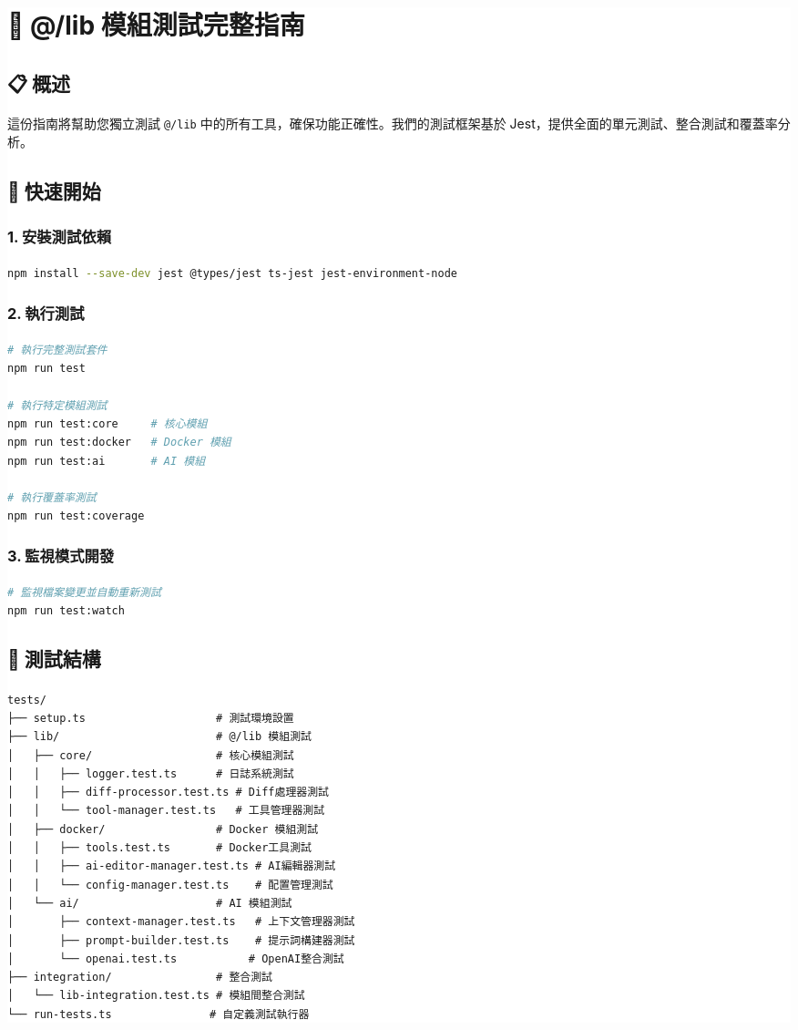 # 🧪 @/lib 模組測試完整指南

## 📋 概述

這份指南將幫助您獨立測試 `@/lib` 中的所有工具，確保功能正確性。我們的測試框架基於 Jest，提供全面的單元測試、整合測試和覆蓋率分析。

## 🚀 快速開始

### 1. 安裝測試依賴

```bash
npm install --save-dev jest @types/jest ts-jest jest-environment-node
```

### 2. 執行測試

```bash
# 執行完整測試套件
npm run test

# 執行特定模組測試
npm run test:core     # 核心模組
npm run test:docker   # Docker 模組
npm run test:ai       # AI 模組

# 執行覆蓋率測試
npm run test:coverage
```

### 3. 監視模式開發

```bash
# 監視檔案變更並自動重新測試
npm run test:watch
```

## 📂 測試結構

```
tests/
├── setup.ts                    # 測試環境設置
├── lib/                        # @/lib 模組測試
│   ├── core/                   # 核心模組測試
│   │   ├── logger.test.ts      # 日誌系統測試
│   │   ├── diff-processor.test.ts # Diff處理器測試
│   │   └── tool-manager.test.ts   # 工具管理器測試
│   ├── docker/                 # Docker 模組測試
│   │   ├── tools.test.ts       # Docker工具測試
│   │   ├── ai-editor-manager.test.ts # AI編輯器測試
│   │   └── config-manager.test.ts    # 配置管理測試
│   └── ai/                     # AI 模組測試
│       ├── context-manager.test.ts   # 上下文管理器測試
│       ├── prompt-builder.test.ts    # 提示詞構建器測試
│       └── openai.test.ts           # OpenAI整合測試
├── integration/                # 整合測試
│   └── lib-integration.test.ts # 模組間整合測試
└── run-tests.ts               # 自定義測試執行器
```
